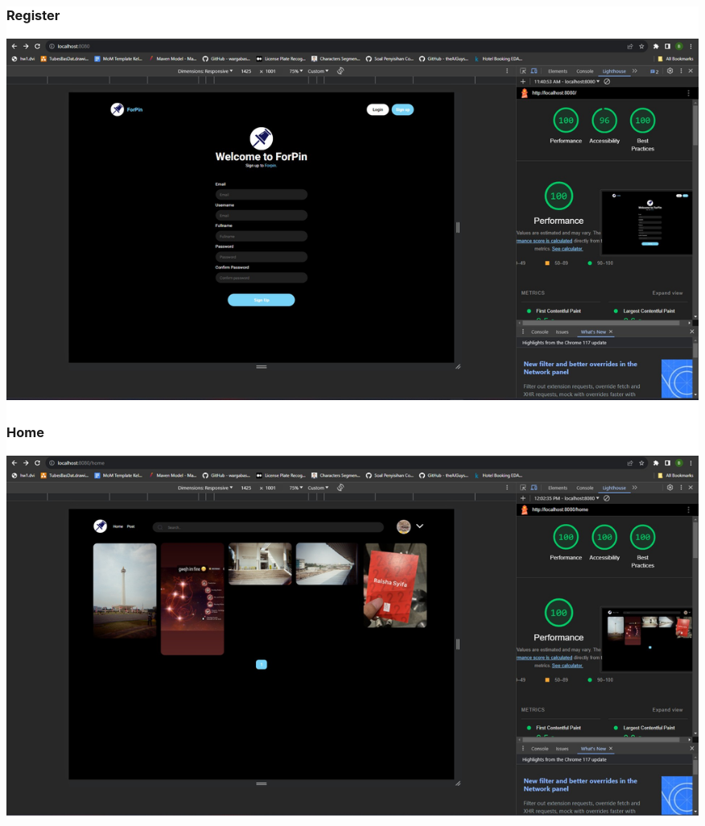 ### Register

![Register Page](./screenshots/register_lh.jpg)

### Home

![Home Page](./screenshots/home_lh.jpg)
